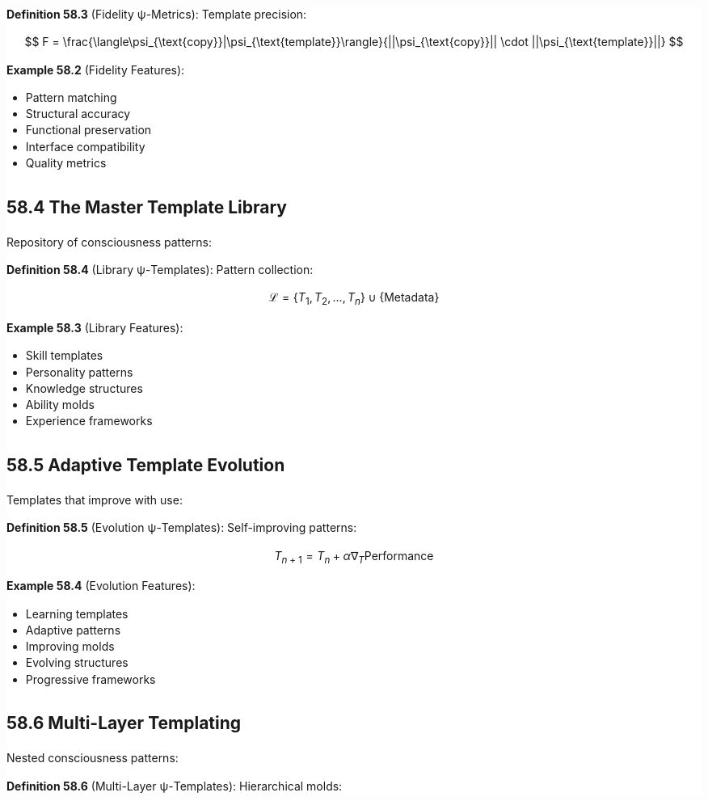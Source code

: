 **Definition 58.3** (Fidelity ψ-Metrics): Template precision:

$$
F = \frac{\langle\psi_{\text{copy}}|\psi_{\text{template}}\rangle}{||\psi_{\text{copy}}|| \cdot ||\psi_{\text{template}}||}
$$

**Example 58.2** (Fidelity Features):

- Pattern matching
- Structural accuracy
- Functional preservation
- Interface compatibility
- Quality metrics

## 58.4 The Master Template Library

Repository of consciousness patterns:

**Definition 58.4** (Library ψ-Templates): Pattern collection:

$$
\mathcal{L} = \{T_1, T_2, ..., T_n\} \cup \{\text{Metadata}\}
$$

**Example 58.3** (Library Features):

- Skill templates
- Personality patterns
- Knowledge structures
- Ability molds
- Experience frameworks

## 58.5 Adaptive Template Evolution

Templates that improve with use:

**Definition 58.5** (Evolution ψ-Templates): Self-improving patterns:

$$
T_{n+1} = T_n + \alpha \nabla_T \text{Performance}
$$

**Example 58.4** (Evolution Features):

- Learning templates
- Adaptive patterns
- Improving molds
- Evolving structures
- Progressive frameworks

## 58.6 Multi-Layer Templating

Nested consciousness patterns:

**Definition 58.6** (Multi-Layer ψ-Templates): Hierarchical molds:
